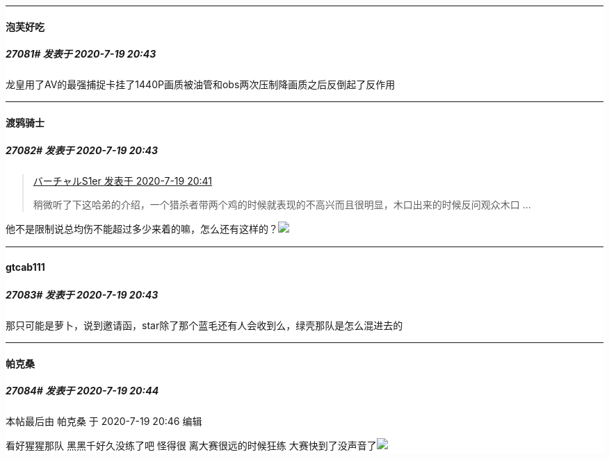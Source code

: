 
-----

####  泡芙好吃  
##### 27081#       发表于 2020-7-19 20:43




龙皇用了AV的最强捕捉卡挂了1440P画质被油管和obs两次压制降画质之后反倒起了反作用







-----

####  渡鸦骑士  
##### 27082#       发表于 2020-7-19 20:43



<blockquote><a href="httphttps://bbs.saraba1st.com/2b/forum.php?mod=redirect&amp;goto=findpost&amp;pid=48154675&amp;ptid=1941579" target="_blank">バーチャルS1er 发表于 2020-7-19 20:41</a>

稍微听了下这哈弟的介绍，一个猎杀者带两个鸡的时候就表现的不高兴而且很明显，木口出来的时候反问观众木口 ...</blockquote>
他不是限制说总均伤不能超过多少来着的嘛，怎么还有这样的？<img src="https://static.saraba1st.com/image/smiley/face2017/068.png" referrerpolicy="no-referrer">







-----

####  gtcab111  
##### 27083#       发表于 2020-7-19 20:43




那只可能是萝卜，说到邀请函，star除了那个蓝毛还有人会收到么，绿壳那队是怎么混进去的







-----

####  帕克桑  
##### 27084#       发表于 2020-7-19 20:44



 本帖最后由 帕克桑 于 2020-7-19 20:46 编辑 

看好猩猩那队 黑黑千好久没练了吧 怪得很 离大赛很远的时候狂练 大赛快到了没声音了<img src="https://static.saraba1st.com/image/smiley/face2017/067.png" referrerpolicy="no-referrer">




